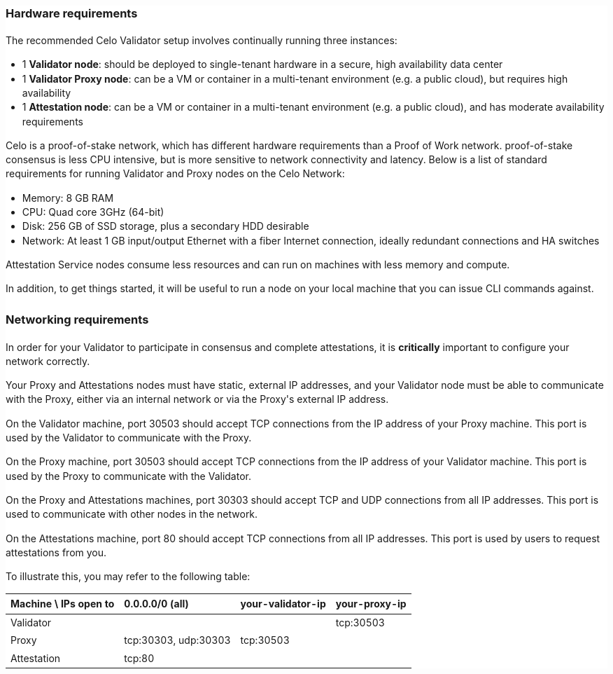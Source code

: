 ### Hardware requirements

The recommended Celo Validator setup involves continually running three instances:

* 1 **Validator node**: should be deployed to single-tenant hardware in a secure, high availability data center
* 1 **Validator Proxy node**: can be a VM or container in a multi-tenant environment \(e.g. a public cloud\), but requires high availability
* 1 **Attestation node**: can be a VM or container in a multi-tenant environment \(e.g. a public cloud\), and has moderate availability requirements

Celo is a proof-of-stake network, which has different hardware requirements than a Proof of Work network. proof-of-stake consensus is less CPU intensive, but is more sensitive to network connectivity and latency. Below is a list of standard requirements for running Validator and Proxy nodes on the Celo Network:

* Memory: 8 GB RAM
* CPU: Quad core 3GHz \(64-bit\)
* Disk: 256 GB of SSD storage, plus a secondary HDD desirable
* Network: At least 1 GB input/output Ethernet with a fiber Internet connection, ideally redundant connections and HA switches

Attestation Service nodes consume less resources and can run on machines with less memory and compute.

In addition, to get things started, it will be useful to run a node on your local machine that you can issue CLI commands against.

### Networking requirements

In order for your Validator to participate in consensus and complete attestations, it is **critically** important to configure your network correctly.

Your Proxy and Attestations nodes must have static, external IP addresses, and your Validator node must be able to communicate with the Proxy, either via an internal network or via the Proxy's external IP address.

On the Validator machine, port 30503 should accept TCP connections from the IP address of your Proxy machine. This port is used by the Validator to communicate with the Proxy.

On the Proxy machine, port 30503 should accept TCP connections from the IP address of your Validator machine. This port is used by the Proxy to communicate with the Validator.

On the Proxy and Attestations machines, port 30303 should accept TCP and UDP connections from all IP addresses. This port is used to communicate with other nodes in the network.

On the Attestations machine, port 80 should accept TCP connections from all IP addresses. This port is used by users to request attestations from you.

To illustrate this, you may refer to the following table:

| Machine \ IPs open to | 0.0.0.0/0 \(all\) | your-validator-ip | your-proxy-ip |
| :--- | :--- | :--- | :--- |
| Validator |  |  | tcp:30503 |
| Proxy | tcp:30303, udp:30303 | tcp:30503 |  |
| Attestation | tcp:80 |  |  |
